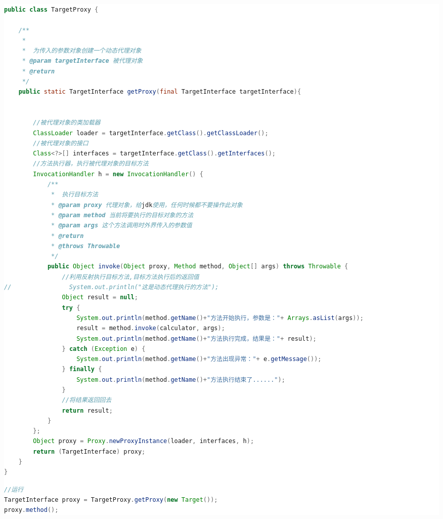 ```java
public class TargetProxy {

    /**
     *
     *  为传入的参数对象创建一个动态代理对象
     * @param targetInterface 被代理对象
     * @return
     */
    public static TargetInterface getProxy(final TargetInterface targetInterface){


        //被代理对象的类加载器
        ClassLoader loader = targetInterface.getClass().getClassLoader();
        //被代理对象的接口
        Class<?>[] interfaces = targetInterface.getClass().getInterfaces();
        //方法执行器，执行被代理对象的目标方法
        InvocationHandler h = new InvocationHandler() {
            /**
             *  执行目标方法
             * @param proxy 代理对象，给jdk使用，任何时候都不要操作此对象
             * @param method 当前将要执行的目标对象的方法
             * @param args 这个方法调用时外界传入的参数值
             * @return
             * @throws Throwable
             */
            public Object invoke(Object proxy, Method method, Object[] args) throws Throwable {
                //利用反射执行目标方法,目标方法执行后的返回值
//                System.out.println("这是动态代理执行的方法");
                Object result = null;
                try {
                    System.out.println(method.getName()+"方法开始执行，参数是："+ Arrays.asList(args));
                    result = method.invoke(calculator, args);
                    System.out.println(method.getName()+"方法执行完成，结果是："+ result);
                } catch (Exception e) {
                    System.out.println(method.getName()+"方法出现异常："+ e.getMessage());
                } finally {
                    System.out.println(method.getName()+"方法执行结束了......");
                }
                //将结果返回回去
                return result;
            }
        };
        Object proxy = Proxy.newProxyInstance(loader, interfaces, h);
        return (TargetInterface) proxy;
    }
}
```

```java
//运行
TargetInterface proxy = TargetProxy.getProxy(new Target());
proxy.method();
```
